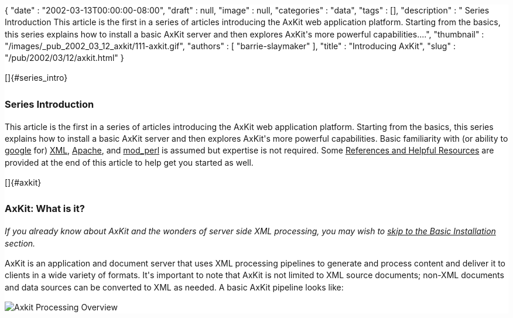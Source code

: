 {
   "date" : "2002-03-13T00:00:00-08:00",
   "draft" : null,
   "image" : null,
   "categories" : "data",
   "tags" : [],
   "description" : " Series Introduction This article is the first in a series of articles introducing the AxKit web application platform. Starting from the basics, this series explains how to install a basic AxKit server and then explores AxKit's more powerful capabilities....",
   "thumbnail" : "/images/_pub_2002_03_12_axkit/111-axkit.gif",
   "authors" : [
      "barrie-slaymaker"
   ],
   "title" : "Introducing AxKit",
   "slug" : "/pub/2002/03/12/axkit.html"
}





[]{#series_intro}
### Series Introduction

This article is the first in a series of articles introducing the AxKit
web application platform. Starting from the basics, this series explains
how to install a basic AxKit server and then explores AxKit's more
powerful capabilities. Basic familiarity with (or ability to
[google](http://www.google.com/) for) [XML](http://www.w3.org/XML/),
[Apache](http://httpd.apache.org), and
[mod\_perl](http://perl.apache.org/) is assumed but expertise is not
required. Some [References and Helpful
Resources](/pub/a/%7Bcs.r.file%7D?page=3#help) are provided at the end
of this article to help get you started as well.

[]{#axkit}
### AxKit: What is it?

*If you already know about AxKit and the wonders of server side XML
processing, you may wish to [skip to the Basic
Installation](/pub/a/%7Bcs.r.file%7D?page-2#installation) section.*

AxKit is an application and document server that uses XML processing
pipelines to generate and process content and deliver it to clients in a
wide variety of formats. It's important to note that AxKit is not
limited to XML source documents; non-XML documents and data sources can
be converted to XML as needed. A basic AxKit pipeline looks like:

<div>

![Axkit Processing
Overview](/images/_pub_2002_03_12_axkit/basic_pipeline.jpg)

</div>
